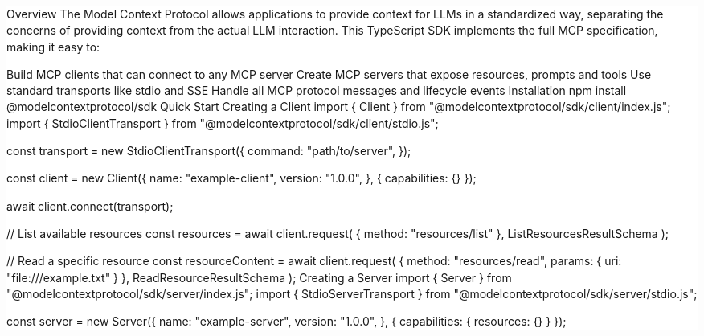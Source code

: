 Overview
The Model Context Protocol allows applications to provide context for LLMs in a standardized way, separating the concerns of providing context from the actual LLM interaction. This TypeScript SDK implements the full MCP specification, making it easy to:

Build MCP clients that can connect to any MCP server
Create MCP servers that expose resources, prompts and tools
Use standard transports like stdio and SSE
Handle all MCP protocol messages and lifecycle events
Installation
npm install @modelcontextprotocol/sdk
Quick Start
Creating a Client
import { Client } from "@modelcontextprotocol/sdk/client/index.js";
import { StdioClientTransport } from "@modelcontextprotocol/sdk/client/stdio.js";

const transport = new StdioClientTransport({
  command: "path/to/server",
});

const client = new Client({
  name: "example-client",
  version: "1.0.0",
}, {
  capabilities: {}
});

await client.connect(transport);

// List available resources
const resources = await client.request(
  { method: "resources/list" },
  ListResourcesResultSchema
);

// Read a specific resource
const resourceContent = await client.request(
  {
    method: "resources/read",
    params: {
      uri: "file:///example.txt"
    }
  },
  ReadResourceResultSchema
);
Creating a Server
import { Server } from "@modelcontextprotocol/sdk/server/index.js";
import { StdioServerTransport } from "@modelcontextprotocol/sdk/server/stdio.js";

const server = new Server({
  name: "example-server",
  version: "1.0.0",
}, {
  capabilities: {
    resources: {}
  }
});
